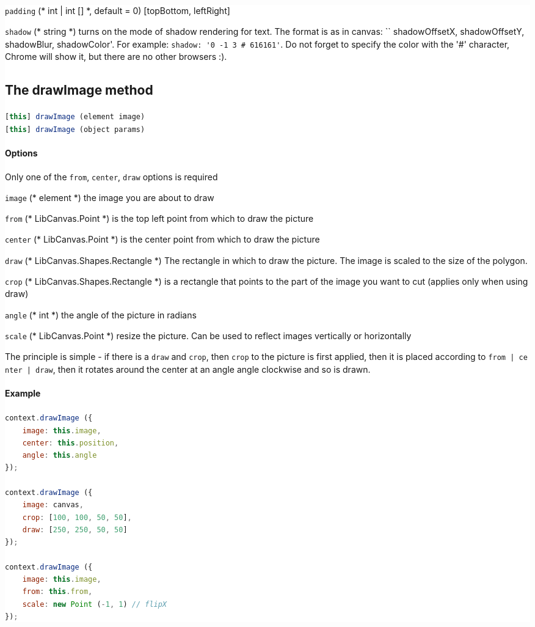 `padding` (* int | int [] *, default = 0) [topBottom, leftRight]

`shadow` (* string *) turns on the mode of shadow rendering for text. The format is as in canvas: `` shadowOffsetX, shadowOffsetY, shadowBlur, shadowColor'.
For example: `shadow: '0 -1 3 # 616161'`. Do not forget to specify the color with the '#' character, Chrome will show it, but there are no other browsers :).

## The drawImage method

```js
[this] drawImage (element image)
[this] drawImage (object params)
```

#### Options

Only one of the `from`, `center`, `draw` options is required

`image` (* element *) the image you are about to draw

`from` (* LibCanvas.Point *) is the top left point from which to draw the picture

`center` (* LibCanvas.Point *) is the center point from which to draw the picture

`draw` (* LibCanvas.Shapes.Rectangle *) The rectangle in which to draw the picture. The image is scaled to the size of the polygon.

`crop` (* LibCanvas.Shapes.Rectangle *) is a rectangle that points to the part of the image you want to cut (applies only when using draw)

`angle` (* int *) the angle of the picture in radians

`scale` (* LibCanvas.Point *) resize the picture. Can be used to reflect images vertically or horizontally

The principle is simple - if there is a `draw` and `crop`, then `crop` to the picture is first applied, then it is placed according to `from | center | draw`, then it rotates around the center at an angle angle clockwise and so is drawn.

#### Example

```js
context.drawImage ({
    image: this.image,
    center: this.position,
    angle: this.angle
});

context.drawImage ({
    image: canvas,
    crop: [100, 100, 50, 50],
    draw: [250, 250, 50, 50]
});

context.drawImage ({
    image: this.image,
    from: this.from,
    scale: new Point (-1, 1) // flipX
});
```
